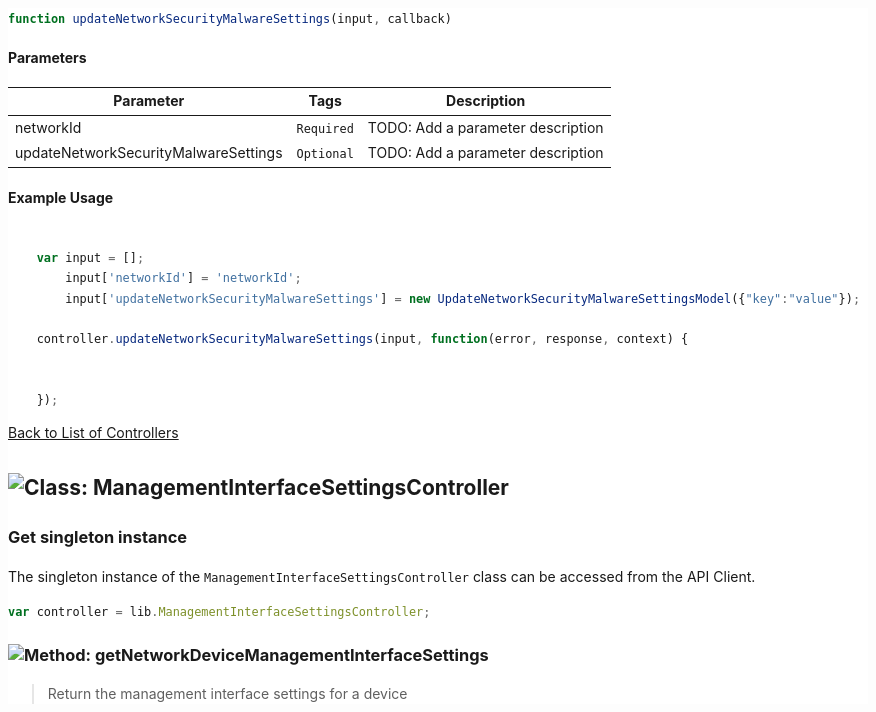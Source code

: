 
```javascript
function updateNetworkSecurityMalwareSettings(input, callback)
```
#### Parameters

| Parameter | Tags | Description |
|-----------|------|-------------|
| networkId |  ``` Required ```  | TODO: Add a parameter description |
| updateNetworkSecurityMalwareSettings |  ``` Optional ```  | TODO: Add a parameter description |



#### Example Usage

```javascript

    var input = [];
        input['networkId'] = 'networkId';
        input['updateNetworkSecurityMalwareSettings'] = new UpdateNetworkSecurityMalwareSettingsModel({"key":"value"});

    controller.updateNetworkSecurityMalwareSettings(input, function(error, response, context) {

    
    });
```



[Back to List of Controllers](#list_of_controllers)

## <a name="management_interface_settings_controller"></a>![Class: ](https://apidocs.io/img/class.png ".ManagementInterfaceSettingsController") ManagementInterfaceSettingsController

### Get singleton instance

The singleton instance of the ``` ManagementInterfaceSettingsController ``` class can be accessed from the API Client.

```javascript
var controller = lib.ManagementInterfaceSettingsController;
```

### <a name="get_network_device_management_interface_settings"></a>![Method: ](https://apidocs.io/img/method.png ".ManagementInterfaceSettingsController.getNetworkDeviceManagementInterfaceSettings") getNetworkDeviceManagementInterfaceSettings

> Return the management interface settings for a device

